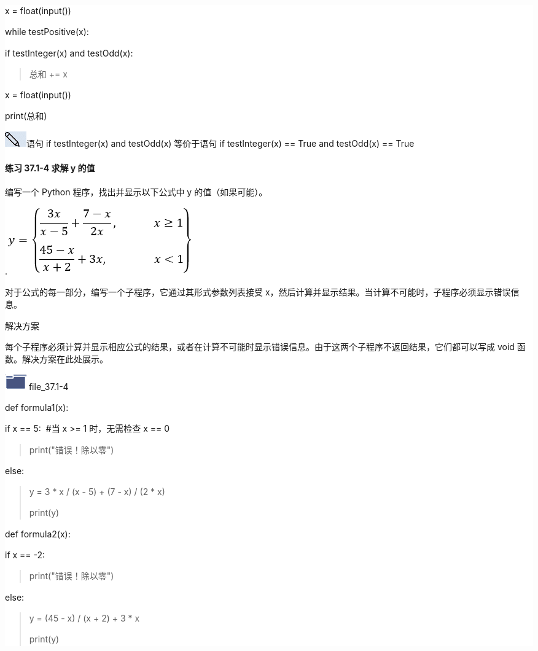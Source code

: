 x = float(input())

while testPositive(x):

if testInteger(x) and testOdd(x):

> 总和 += x

x = float(input())

print(总和)

![](img/notice.jpg)语句 if testInteger(x) and testOdd(x) 等价于语句 if testInteger(x) == True and testOdd(x) == True

#### 练习 37.1-4 求解 y 的值

编写一个 Python 程序，找出并显示以下公式中 y 的值（如果可能）。

.![Image](img/chapter37-01.png)

对于公式的每一部分，编写一个子程序，它通过其形式参数列表接受 x，然后计算并显示结果。当计算不可能时，子程序必须显示错误信息。

解决方案

每个子程序必须计算并显示相应公式的结果，或者在计算不可能时显示错误信息。由于这两个子程序不返回结果，它们都可以写成 void 函数。解决方案在此处展示。

![](img/my_exercise_header.png) file_37.1-4

def formula1(x):

if x == 5:  #当 x >= 1 时，无需检查 x == 0

> print("错误！除以零")

else:

> y = 3 * x / (x - 5) + (7 - x) / (2 * x)
> 
> print(y)

def formula2(x):

if x == -2:

> print("错误！除以零")

else:

> y = (45 - x) / (x + 2) + 3 * x
> 
> print(y)
